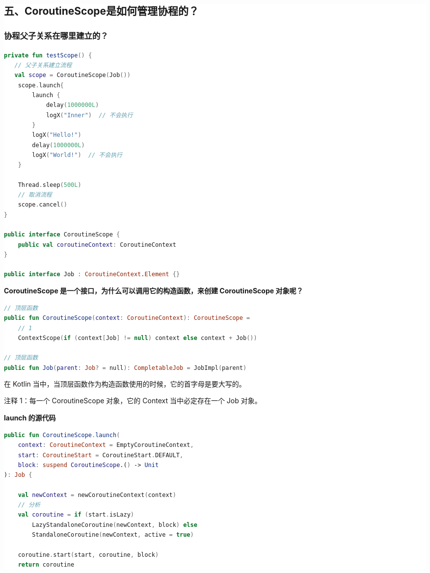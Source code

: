

## 五、CoroutineScope是如何管理协程的？

### 协程父子关系在哪里建立的？

```kotlin
private fun testScope() {
   // 父子关系建立流程
   val scope = CoroutineScope(Job())
    scope.launch{
        launch {
            delay(1000000L)
            logX("Inner")  // 不会执行
        }
        logX("Hello!")
        delay(1000000L)
        logX("World!")  // 不会执行
    }

    Thread.sleep(500L)
    // 取消流程
    scope.cancel()
}

public interface CoroutineScope {
    public val coroutineContext: CoroutineContext
}

public interface Job : CoroutineContext.Element {}
```



**CoroutineScope 是一个接口，为什么可以调用它的构造函数，来创建 CoroutineScope 对象呢？**

```kotlin
// 顶层函数
public fun CoroutineScope(context: CoroutineContext): CoroutineScope =
    // 1
    ContextScope(if (context[Job] != null) context else context + Job())

// 顶层函数
public fun Job(parent: Job? = null): CompletableJob = JobImpl(parent)
```

在 Kotlin 当中，当顶层函数作为构造函数使用的时候，它的首字母是要大写的。

注释 1：每一个 CoroutineScope 对象，它的 Context 当中必定存在一个 Job 对象。



**launch 的源代码**

```kotlin
public fun CoroutineScope.launch(
    context: CoroutineContext = EmptyCoroutineContext,
    start: CoroutineStart = CoroutineStart.DEFAULT,
    block: suspend CoroutineScope.() -> Unit
): Job {

    val newContext = newCoroutineContext(context)
    // 分析
    val coroutine = if (start.isLazy)
        LazyStandaloneCoroutine(newContext, block) else
        StandaloneCoroutine(newContext, active = true)

    coroutine.start(start, coroutine, block)
    return coroutine
```